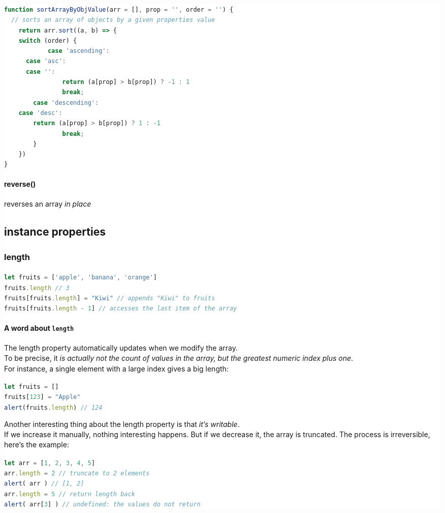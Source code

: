 ```js
function sortArrayByObjValue(arr = [], prop = '', order = '') {
  // sorts an array of objects by a given properties value
	return arr.sort((a, b) => {
    switch (order) {
			case 'ascending':
      case 'asc':
      case '':
				return (a[prop] > b[prop]) ? -1 : 1
				break;
		case 'descending':
    case 'desc':
        return (a[prop] > b[prop]) ? 1 : -1
				break;  		
		}
	})
}
```

#### reverse()

reverses an array *in place*

instance properties
-----------------------------------------------------------------------------------------

### length

```js
let fruits = ['apple', 'banana', 'orange']
fruits.length // 3
fruits[fruits.length] = "Kiwi" // appends "Kiwi" to fruits 
fruits[fruits.length - 1] // accesses the last item of the array
```

#### A word about `length`

The length property automatically updates when we modify the array.  
To be precise, it *is actually not the count of values in the array, but the greatest numeric index plus one*.  
For instance, a single element with a large index gives a big length:

```js
let fruits = []
fruits[123] = "Apple"
alert(fruits.length) // 124
```

Another interesting thing about the length property is that *it’s writable*.  
If we increase it manually, nothing interesting happens. But if we decrease it, the array is truncated. The process is irreversible, here’s the example:

```js
let arr = [1, 2, 3, 4, 5]
arr.length = 2 // truncate to 2 elements
alert( arr ) // [1, 2]
arr.length = 5 // return length back
alert( arr[3] ) // undefined: the values do not return
```
